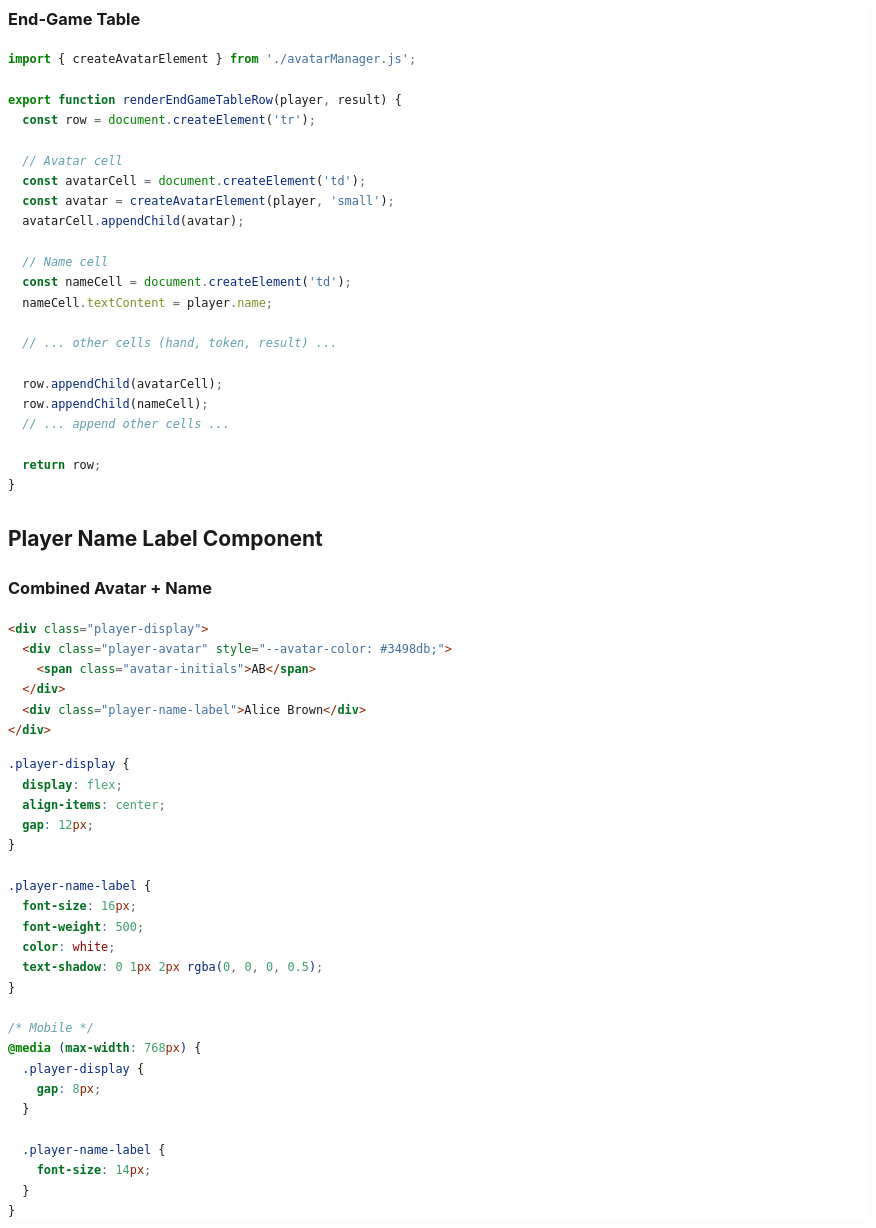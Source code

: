 ### End-Game Table
```javascript
import { createAvatarElement } from './avatarManager.js';

export function renderEndGameTableRow(player, result) {
  const row = document.createElement('tr');

  // Avatar cell
  const avatarCell = document.createElement('td');
  const avatar = createAvatarElement(player, 'small');
  avatarCell.appendChild(avatar);

  // Name cell
  const nameCell = document.createElement('td');
  nameCell.textContent = player.name;

  // ... other cells (hand, token, result) ...

  row.appendChild(avatarCell);
  row.appendChild(nameCell);
  // ... append other cells ...

  return row;
}
```

## Player Name Label Component

### Combined Avatar + Name
```html
<div class="player-display">
  <div class="player-avatar" style="--avatar-color: #3498db;">
    <span class="avatar-initials">AB</span>
  </div>
  <div class="player-name-label">Alice Brown</div>
</div>
```

```css
.player-display {
  display: flex;
  align-items: center;
  gap: 12px;
}

.player-name-label {
  font-size: 16px;
  font-weight: 500;
  color: white;
  text-shadow: 0 1px 2px rgba(0, 0, 0, 0.5);
}

/* Mobile */
@media (max-width: 768px) {
  .player-display {
    gap: 8px;
  }

  .player-name-label {
    font-size: 14px;
  }
}
```

